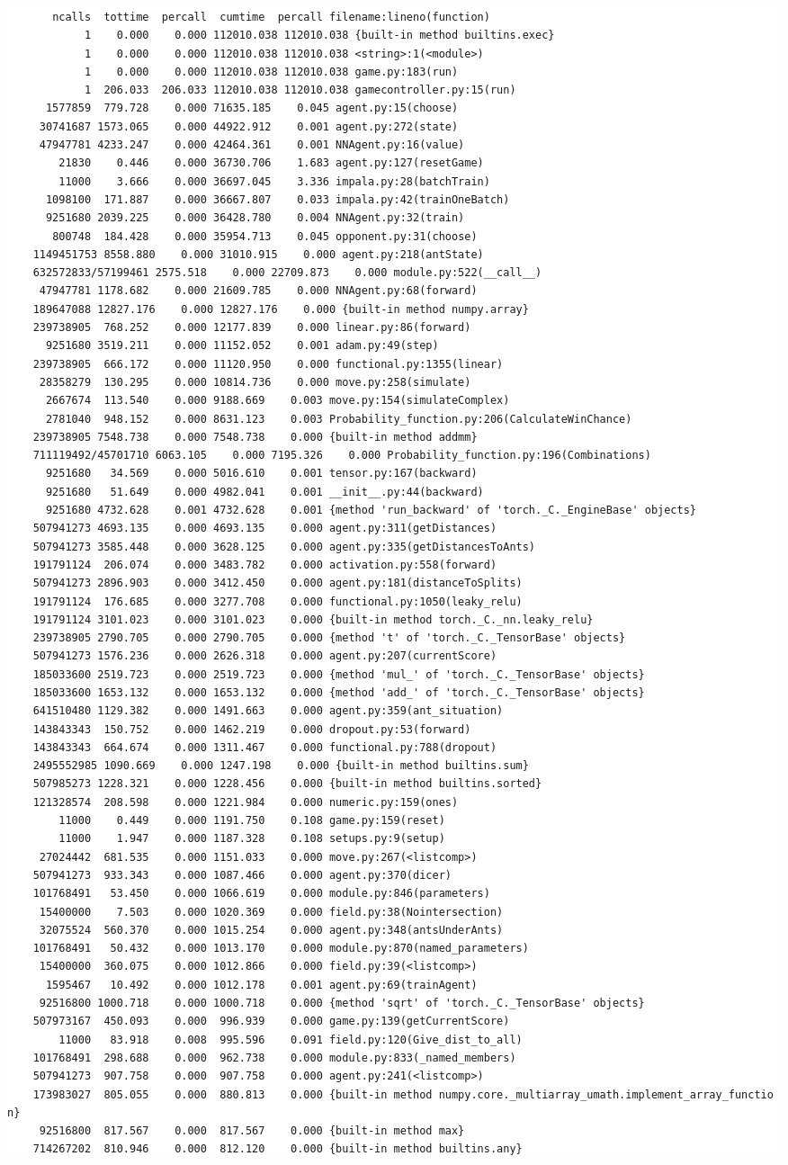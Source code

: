            ncalls  tottime  percall  cumtime  percall filename:lineno(function)
                1    0.000    0.000 112010.038 112010.038 {built-in method builtins.exec}
                1    0.000    0.000 112010.038 112010.038 <string>:1(<module>)
                1    0.000    0.000 112010.038 112010.038 game.py:183(run)
                1  206.033  206.033 112010.038 112010.038 gamecontroller.py:15(run)
          1577859  779.728    0.000 71635.185    0.045 agent.py:15(choose)
         30741687 1573.065    0.000 44922.912    0.001 agent.py:272(state)
         47947781 4233.247    0.000 42464.361    0.001 NNAgent.py:16(value)
            21830    0.446    0.000 36730.706    1.683 agent.py:127(resetGame)
            11000    3.666    0.000 36697.045    3.336 impala.py:28(batchTrain)
          1098100  171.887    0.000 36667.807    0.033 impala.py:42(trainOneBatch)
          9251680 2039.225    0.000 36428.780    0.004 NNAgent.py:32(train)
           800748  184.428    0.000 35954.713    0.045 opponent.py:31(choose)
        1149451753 8558.880    0.000 31010.915    0.000 agent.py:218(antState)
        632572833/57199461 2575.518    0.000 22709.873    0.000 module.py:522(__call__)
         47947781 1178.682    0.000 21609.785    0.000 NNAgent.py:68(forward)
        189647088 12827.176    0.000 12827.176    0.000 {built-in method numpy.array}
        239738905  768.252    0.000 12177.839    0.000 linear.py:86(forward)
          9251680 3519.211    0.000 11152.052    0.001 adam.py:49(step)
        239738905  666.172    0.000 11120.950    0.000 functional.py:1355(linear)
         28358279  130.295    0.000 10814.736    0.000 move.py:258(simulate)
          2667674  113.540    0.000 9188.669    0.003 move.py:154(simulateComplex)
          2781040  948.152    0.000 8631.123    0.003 Probability_function.py:206(CalculateWinChance)
        239738905 7548.738    0.000 7548.738    0.000 {built-in method addmm}
        711119492/45701710 6063.105    0.000 7195.326    0.000 Probability_function.py:196(Combinations)
          9251680   34.569    0.000 5016.610    0.001 tensor.py:167(backward)
          9251680   51.649    0.000 4982.041    0.001 __init__.py:44(backward)
          9251680 4732.628    0.001 4732.628    0.001 {method 'run_backward' of 'torch._C._EngineBase' objects}
        507941273 4693.135    0.000 4693.135    0.000 agent.py:311(getDistances)
        507941273 3585.448    0.000 3628.125    0.000 agent.py:335(getDistancesToAnts)
        191791124  206.074    0.000 3483.782    0.000 activation.py:558(forward)
        507941273 2896.903    0.000 3412.450    0.000 agent.py:181(distanceToSplits)
        191791124  176.685    0.000 3277.708    0.000 functional.py:1050(leaky_relu)
        191791124 3101.023    0.000 3101.023    0.000 {built-in method torch._C._nn.leaky_relu}
        239738905 2790.705    0.000 2790.705    0.000 {method 't' of 'torch._C._TensorBase' objects}
        507941273 1576.236    0.000 2626.318    0.000 agent.py:207(currentScore)
        185033600 2519.723    0.000 2519.723    0.000 {method 'mul_' of 'torch._C._TensorBase' objects}
        185033600 1653.132    0.000 1653.132    0.000 {method 'add_' of 'torch._C._TensorBase' objects}
        641510480 1129.382    0.000 1491.663    0.000 agent.py:359(ant_situation)
        143843343  150.752    0.000 1462.219    0.000 dropout.py:53(forward)
        143843343  664.674    0.000 1311.467    0.000 functional.py:788(dropout)
        2495552985 1090.669    0.000 1247.198    0.000 {built-in method builtins.sum}
        507985273 1228.321    0.000 1228.456    0.000 {built-in method builtins.sorted}
        121328574  208.598    0.000 1221.984    0.000 numeric.py:159(ones)
            11000    0.449    0.000 1191.750    0.108 game.py:159(reset)
            11000    1.947    0.000 1187.328    0.108 setups.py:9(setup)
         27024442  681.535    0.000 1151.033    0.000 move.py:267(<listcomp>)
        507941273  933.343    0.000 1087.466    0.000 agent.py:370(dicer)
        101768491   53.450    0.000 1066.619    0.000 module.py:846(parameters)
         15400000    7.503    0.000 1020.369    0.000 field.py:38(Nointersection)
         32075524  560.370    0.000 1015.254    0.000 agent.py:348(antsUnderAnts)
        101768491   50.432    0.000 1013.170    0.000 module.py:870(named_parameters)
         15400000  360.075    0.000 1012.866    0.000 field.py:39(<listcomp>)
          1595467   10.492    0.000 1012.178    0.001 agent.py:69(trainAgent)
         92516800 1000.718    0.000 1000.718    0.000 {method 'sqrt' of 'torch._C._TensorBase' objects}
        507973167  450.093    0.000  996.939    0.000 game.py:139(getCurrentScore)
            11000   83.918    0.008  995.596    0.091 field.py:120(Give_dist_to_all)
        101768491  298.688    0.000  962.738    0.000 module.py:833(_named_members)
        507941273  907.758    0.000  907.758    0.000 agent.py:241(<listcomp>)
        173983027  805.055    0.000  880.813    0.000 {built-in method numpy.core._multiarray_umath.implement_array_function}
         92516800  817.567    0.000  817.567    0.000 {built-in method max}
        714267202  810.946    0.000  812.120    0.000 {built-in method builtins.any}